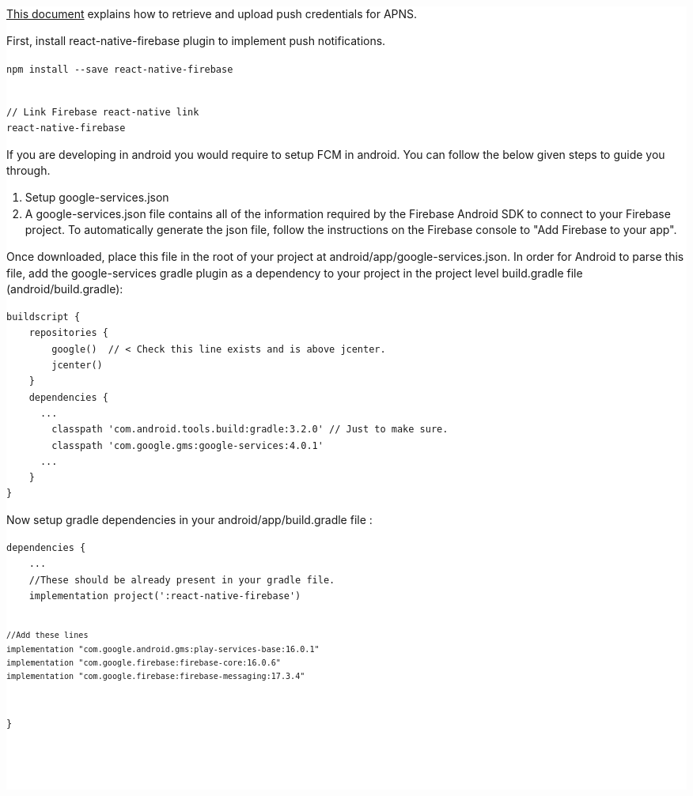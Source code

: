   <a href="https://resources.count.ly/docs/countly-sdk-for-ios-and-os-x#section-push-notifications">This document</a>
  explains how to retrieve and upload push credentials for APNS.
</p>
<p>
  First, install react-native-firebase plugin to implement push notifications.
</p>
<pre><code class="shell">npm install --save react-native-firebase

// Link Firebase
react-native link react-native-firebase</code></pre>
<p>
  If you are developing in android you would require to setup FCM in android. You
  can follow the below given steps to guide you through.
</p>
<ol>
  <li>Setup google-services.json</li>
  <li>
    A google-services.json file contains all of the information required by the
    Firebase Android SDK to connect to your Firebase project. To automatically
    generate the json file, follow the instructions on the Firebase console to
    "Add Firebase to your app".
  </li>
</ol>
<p>
  Once downloaded, place this file in the root of your project at android/app/google-services.json.
  In order for Android to parse this file, add the google-services gradle plugin
  as a dependency to your project in the project level build.gradle file (android/build.gradle):
</p>
<pre><code class="javascript">buildscript {
    repositories {
        google()  // &lt; Check this line exists and is above jcenter.
        jcenter()
    }
    dependencies {
      ...
        classpath 'com.android.tools.build:gradle:3.2.0' // Just to make sure.
        classpath 'com.google.gms:google-services:4.0.1'
      ...
    }
}</code></pre>
<p>
  Now setup gradle dependencies in your android/app/build.gradle file :
</p>
<pre><code class="java">dependencies {
    ...
    //These should be already present in your gradle file.
  	implementation project(':react-native-firebase')
    
    //Add these lines
    implementation "com.google.android.gms:play-services-base:16.0.1"
    implementation "com.google.firebase:firebase-core:16.0.6"
    implementation "com.google.firebase:firebase-messaging:17.3.4"
}
